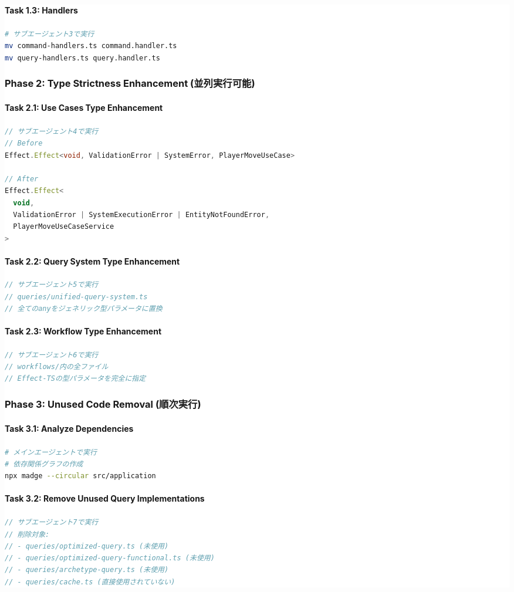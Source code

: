 #### Task 1.3: Handlers
```bash
# サブエージェント3で実行
mv command-handlers.ts command.handler.ts
mv query-handlers.ts query.handler.ts
```

### Phase 2: Type Strictness Enhancement (並列実行可能)

#### Task 2.1: Use Cases Type Enhancement
```typescript
// サブエージェント4で実行
// Before
Effect.Effect<void, ValidationError | SystemError, PlayerMoveUseCase>

// After
Effect.Effect<
  void,
  ValidationError | SystemExecutionError | EntityNotFoundError,
  PlayerMoveUseCaseService
>
```

#### Task 2.2: Query System Type Enhancement
```typescript
// サブエージェント5で実行
// queries/unified-query-system.ts
// 全てのanyをジェネリック型パラメータに置換
```

#### Task 2.3: Workflow Type Enhancement
```typescript
// サブエージェント6で実行
// workflows/内の全ファイル
// Effect-TSの型パラメータを完全に指定
```

### Phase 3: Unused Code Removal (順次実行)

#### Task 3.1: Analyze Dependencies
```bash
# メインエージェントで実行
# 依存関係グラフの作成
npx madge --circular src/application
```

#### Task 3.2: Remove Unused Query Implementations
```typescript
// サブエージェント7で実行
// 削除対象:
// - queries/optimized-query.ts (未使用)
// - queries/optimized-query-functional.ts (未使用)
// - queries/archetype-query.ts (未使用)
// - queries/cache.ts (直接使用されていない)
```
